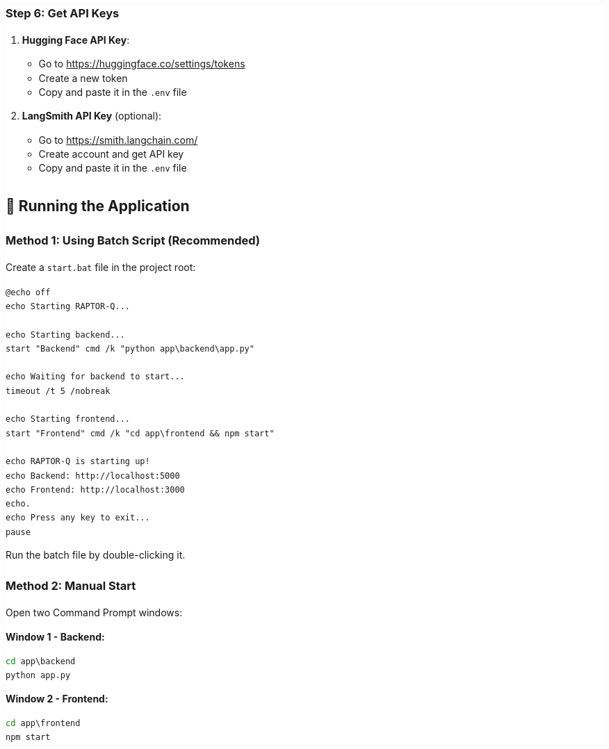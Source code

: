 ### Step 6: Get API Keys
1. **Hugging Face API Key**:
   - Go to https://huggingface.co/settings/tokens
   - Create a new token
   - Copy and paste it in the `.env` file

2. **LangSmith API Key** (optional):
   - Go to https://smith.langchain.com/
   - Create account and get API key
   - Copy and paste it in the `.env` file

## 🚀 Running the Application

### Method 1: Using Batch Script (Recommended)
Create a `start.bat` file in the project root:
```batch
@echo off
echo Starting RAPTOR-Q...

echo Starting backend...
start "Backend" cmd /k "python app\backend\app.py"

echo Waiting for backend to start...
timeout /t 5 /nobreak

echo Starting frontend...
start "Frontend" cmd /k "cd app\frontend && npm start"

echo RAPTOR-Q is starting up!
echo Backend: http://localhost:5000
echo Frontend: http://localhost:3000
echo.
echo Press any key to exit...
pause
```

Run the batch file by double-clicking it.

### Method 2: Manual Start
Open two Command Prompt windows:

**Window 1 - Backend:**
```cmd
cd app\backend
python app.py
```

**Window 2 - Frontend:**
```cmd
cd app\frontend
npm start
```
